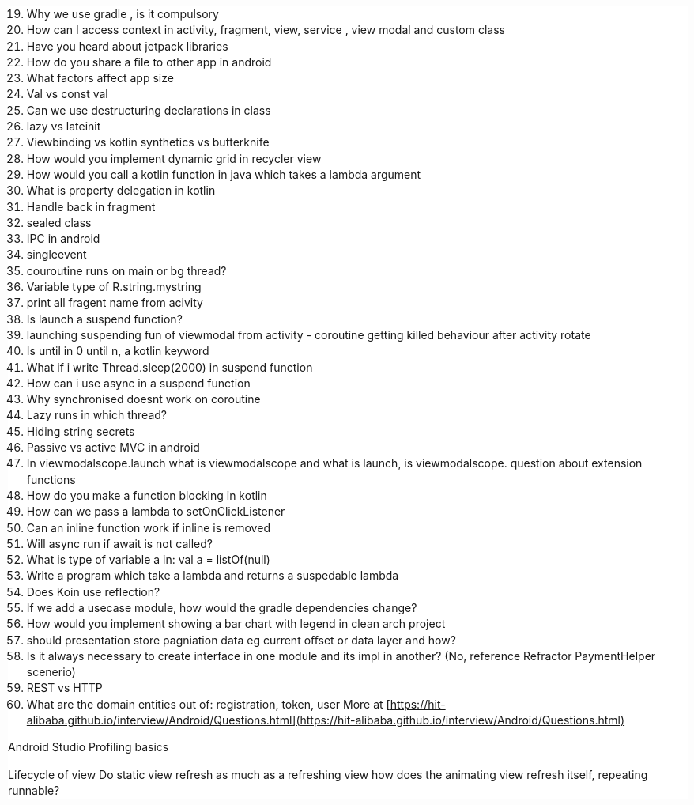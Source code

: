 19. Why we use gradle , is it compulsory
20. How can I access context in activity, fragment, view, service , view modal and custom class
21. Have you heard about jetpack libraries
22. How do you share a file to other app in android
23. What factors affect app size
24. Val vs const val
25. Can we use destructuring declarations in class
26. lazy vs lateinit
27. Viewbinding vs kotlin synthetics vs butterknife
28. How would you implement dynamic grid in recycler view
29. How would you call a kotlin function in java which takes a lambda argument
30. What is property delegation in kotlin
31. Handle back in fragment
32. sealed class
33. IPC in android
34. singleevent
35. couroutine runs on main or bg thread?
36. Variable type of R.string.mystring
37. print all fragent name from acivity
38. Is launch a suspend function?
39. launching suspending fun of viewmodal from activity - coroutine getting killed behaviour after activity rotate
40. Is until in 0 until n, a kotlin keyword
41. What if i write Thread.sleep(2000) in suspend function
42. How can i use async in a suspend function
43. Why synchronised doesnt work on coroutine
44. Lazy runs in which thread?
45. Hiding string secrets
46. Passive vs active MVC in android
47. In viewmodalscope.launch what is viewmodalscope and what is launch, is viewmodalscope. question about extension functions
48. How do you make a function blocking in kotlin
48. How can we pass a lambda to setOnClickListener
49. Can an inline function work if inline is removed
50. Will async run if await is not called?
51. What is type of variable a in: val a = listOf(null)
52. Write a program which take a lambda and returns a suspedable lambda
53. Does Koin use reflection?
54. If we add a usecase module, how would the gradle dependencies change?
55. How would you implement showing a bar chart with legend in clean arch project
54. should presentation store pagniation data eg current offset or data layer and how?
55. Is it always necessary to create interface in one module and its impl in another? (No, reference Refractor PaymentHelper scenerio)
56. REST vs HTTP
57. What are the domain entities out of: registration, token, user
More at [https://hit-alibaba.github.io/interview/Android/Questions.html](https://hit-alibaba.github.io/interview/Android/Questions.html)

Android Studio Profiling basics

Lifecycle of view
Do static view refresh as much as a refreshing view how does the animating view refresh itself, repeating runnable? 
